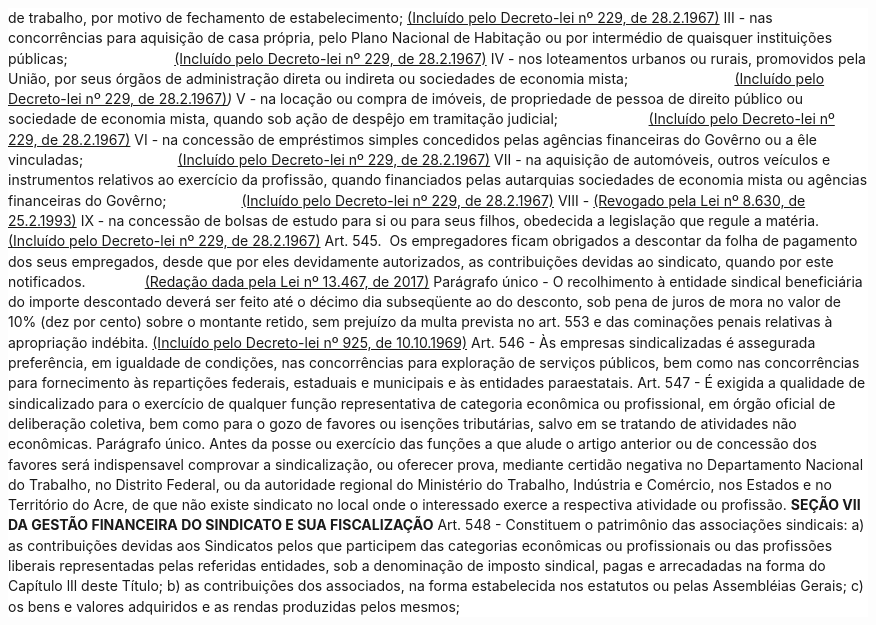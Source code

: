 de trabalho, por motivo de fechamento de estabelecimento;
[(Incluído
pelo Decreto-lei nº 229, de 28.2.1967)](Del0229.htm#art544)
III - nas concorrências para aquisição de casa própria, pelo Plano Nacional de
Habitação ou por intermédio de quaisquer instituições públicas;                           [(Incluído pelo Decreto-lei nº 229, de 28.2.1967)](Del0229.htm#art544)
IV - nos loteamentos urbanos ou rurais, promovidos pela União, por seus órgãos de
administração direta ou indireta ou sociedades de economia mista;                           [(Incluído pelo Decreto-lei nº 229, de 28.2.1967)](Del0229.htm#art544)*)*
V - na locação ou compra de imóveis, de propriedade de pessoa de direito público ou
sociedade de economia mista, quando sob ação de despêjo em tramitação judicial;                       [(Incluído pelo Decreto-lei nº 229, de 28.2.1967)](Del0229.htm#art544)
VI - na concessão de empréstimos simples concedidos pelas agências financeiras do Govêrno ou a êle vinculadas;                        [(Incluído pelo Decreto-lei
nº 229, de 28.2.1967)](Del0229.htm#art544)
VII - na aquisição de automóveis,
outros veículos e instrumentos relativos ao exercício da profissão, quando financiados
pelas autarquias sociedades de economia mista ou agências financeiras do Govêrno;                   [(Incluído pelo Decreto-lei nº 229, de 28.2.1967)](Del0229.htm#art544)
VIII -
[(Revogado pela Lei nº 8.630, de
25.2.1993)](../LEIS/L8630.htm#art75)
IX - na concessão de bolsas de estudo
para si ou para seus filhos, obedecida a legislação que regule a matéria.[(Incluído pelo Decreto-lei nº 229,
de 28.2.1967)](Del0229.htm#art544)
Art. 545.  Os empregadores ficam obrigados a
descontar da folha de pagamento dos seus empregados, desde que por eles
devidamente autorizados, as contribuições devidas ao sindicato, quando por este
notificados.               [(Redação dada
pela Lei nº 13.467, de 2017)](../_Ato2015-2018/2017/Lei/L13467.htm#art1)
Parágrafo único - O recolhimento à entidade sindical beneficiária do importe
descontado deverá ser feito até o décimo dia subseqüente ao do desconto, sob pena de
juros de mora no valor de 10% (dez por cento) sobre o montante retido, sem prejuízo da
multa prevista no art. 553 e das cominações penais relativas à apropriação indébita.
[(Incluído pelo Decreto-lei nº 925, de 10.10.1969)](Del0925.htm#art545)
Art. 546 - Às empresas sindicalizadas é assegurada preferência, em igualdade de
condições, nas concorrências para exploração de serviços públicos, bem como nas
concorrências para fornecimento às repartições federais, estaduais e municipais e às
entidades paraestatais.
Art. 547 - É exigida a qualidade de sindicalizado para o exercício de
qualquer função representativa de categoria econômica ou profissional, em órgão
oficial de deliberação coletiva, bem como para o gozo de favores ou isenções
tributárias, salvo em se tratando de atividades não econômicas.
Parágrafo único. Antes da posse ou exercício das funções a que alude o artigo
anterior ou de concessão dos favores será indispensavel comprovar a sindicalização, ou
oferecer prova, mediante certidão negativa no Departamento Nacional do Trabalho, no
Distrito Federal, ou da autoridade regional do Ministério do Trabalho, Indústria e
Comércio, nos Estados e no Território do Acre, de que não existe sindicato no local
onde o interessado exerce a respectiva atividade ou profissão.
**SEÇÃO VII**
**DA GESTÃO FINANCEIRA DO SINDICATO E SUA
FISCALIZAÇÃO**
Art. 548 - Constituem o patrimônio das associações sindicais:
a)
as contribuições devidas aos Sindicatos pelos que participem das categorias econômicas
ou profissionais ou das profissões liberais representadas pelas referidas entidades, sob
a denominação de imposto sindical, pagas e arrecadadas na forma do Capítulo lIl deste
Título;
b)
as contribuições dos associados, na forma estabelecida nos estatutos ou pelas
Assembléias Gerais;
c)
os bens e valores adquiridos e as rendas produzidas pelos mesmos;
